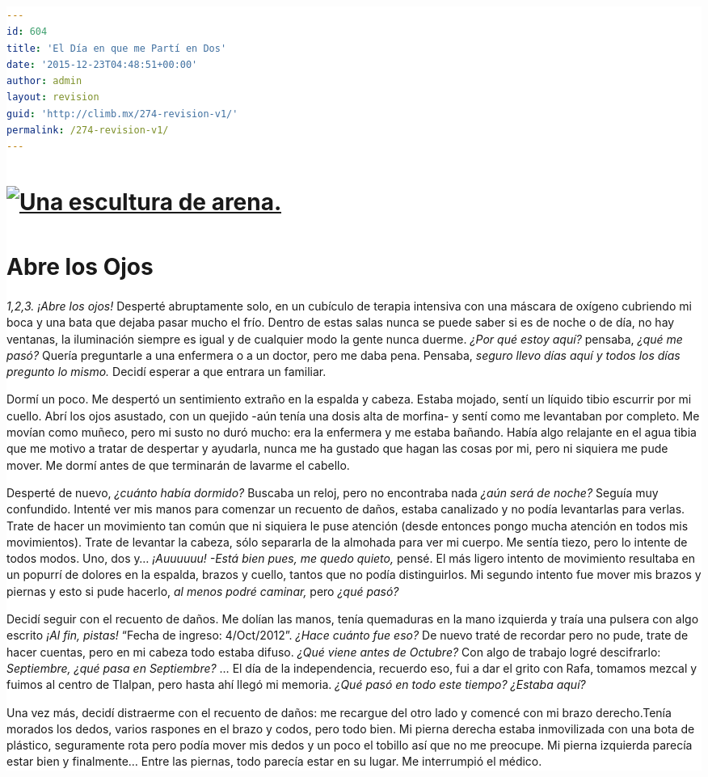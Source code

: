 ```yaml
---
id: 604
title: 'El Día en que me Partí en Dos'
date: '2015-12-23T04:48:51+00:00'
author: admin
layout: revision
guid: 'http://climb.mx/274-revision-v1/'
permalink: /274-revision-v1/
---
```


# [![Una escultura de arena.](http://climb.mx/wp-content/uploads/2013/10/Split-200x300.jpg "Partido en dos")](http://climb.mx/wp-content/uploads/2013/10/Split.jpg)

# Abre los Ojos

*1,2,3. ¡Abre los ojos!* Desperté abruptamente solo, en un cubículo de terapia intensiva con una máscara de oxígeno cubriendo mi boca y una bata que dejaba pasar mucho el frío. Dentro de estas salas nunca se puede saber si es de noche o de día, no hay ventanas, la iluminación siempre es igual y de cualquier modo la gente nunca duerme. *¿Por qué estoy aquí?* pensaba, *¿qué me pasó?* Quería preguntarle a una enfermera o a un doctor, pero me daba pena. Pensaba, *seguro llevo días aquí y todos los días pregunto lo mismo.* Decidí esperar a que entrara un familiar.

Dormí un poco. Me despertó un sentimiento extraño en la espalda y cabeza. Estaba mojado, sentí un líquido tibio escurrir por mi cuello. Abrí los ojos asustado, con un quejido -aún tenía una dosis alta de morfina- y sentí como me levantaban por completo. Me movían como muñeco, pero mi susto no duró mucho: era la enfermera y me estaba bañando. Había algo relajante en el agua tibia que me motivo a tratar de despertar y ayudarla, nunca me ha gustado que hagan las cosas por mi, pero ni siquiera me pude mover. Me dormí antes de que terminarán de lavarme el cabello.

Desperté de nuevo, *¿cuánto había dormido?* Buscaba un reloj, pero no encontraba nada *¿aún será de noche?* Seguía muy confundido. Intenté ver mis manos para comenzar un recuento de daños, estaba canalizado y no podía levantarlas para verlas. Trate de hacer un movimiento tan común que ni siquiera le puse atención (desde entonces pongo mucha atención en todos mis movimientos). Trate de levantar la cabeza, sólo separarla de la almohada para ver mi cuerpo. Me sentía tiezo, pero lo intente de todos modos. Uno, dos y… *¡Auuuuuu! -Está bien pues, me quedo quieto,* pensé. El más ligero intento de movimiento resultaba en un popurrí de dolores en la espalda, brazos y cuello, tantos que no podía distinguirlos. Mi segundo intento fue mover mis brazos y piernas y esto si pude hacerlo, *al menos podré caminar,* pero *¿qué pasó?*

Decidí seguir con el recuento de daños. Me dolían las manos, tenía quemaduras en la mano izquierda y traía una pulsera con algo escrito *¡Al fin, pistas!* “Fecha de ingreso: 4/Oct/2012”. *¿Hace cuánto fue eso?* De nuevo traté de recordar pero no pude, trate de hacer cuentas, pero en mi cabeza todo estaba difuso. *¿Qué viene antes de Octubre?* Con algo de trabajo logré descifrarlo: *Septiembre, ¿qué pasa en Septiembre?* … El día de la independencia, recuerdo eso, fui a dar el grito con Rafa, tomamos mezcal y fuimos al centro de Tlalpan, pero hasta ahí llegó mi memoria. *¿Qué pasó en todo este tiempo? ¿Estaba aquí?*

Una vez más, decidí distraerme con el recuento de daños: me recargue del otro lado y comencé con mi brazo derecho.Tenía morados los dedos, varios raspones en el brazo y codos, pero todo bien. Mi pierna derecha estaba inmovilizada con una bota de plástico, seguramente rota pero podía mover mis dedos y un poco el tobillo así que no me preocupe. Mi pierna izquierda parecía estar bien y finalmente… Entre las piernas, todo parecía estar en su lugar. Me interrumpió el médico.
